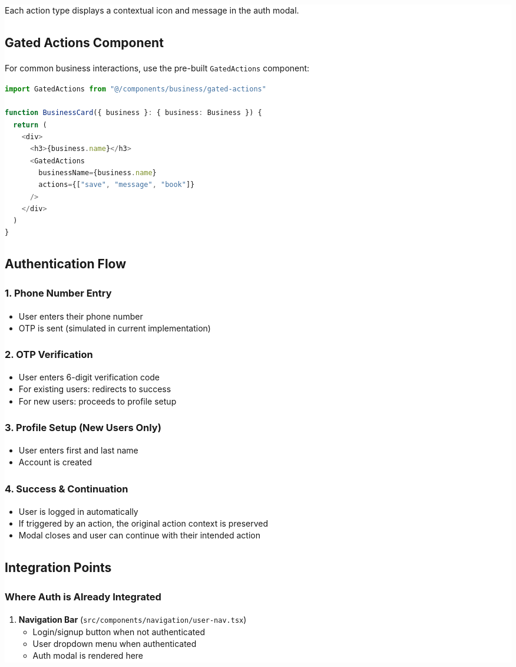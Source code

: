 Each action type displays a contextual icon and message in the auth modal.

## Gated Actions Component

For common business interactions, use the pre-built `GatedActions` component:

```typescript
import GatedActions from "@/components/business/gated-actions"

function BusinessCard({ business }: { business: Business }) {
  return (
    <div>
      <h3>{business.name}</h3>
      <GatedActions 
        businessName={business.name}
        actions={["save", "message", "book"]}
      />
    </div>
  )
}
```

## Authentication Flow

### 1. Phone Number Entry
- User enters their phone number
- OTP is sent (simulated in current implementation)

### 2. OTP Verification
- User enters 6-digit verification code
- For existing users: redirects to success
- For new users: proceeds to profile setup

### 3. Profile Setup (New Users Only)
- User enters first and last name
- Account is created

### 4. Success & Continuation
- User is logged in automatically
- If triggered by an action, the original action context is preserved
- Modal closes and user can continue with their intended action

## Integration Points

### Where Auth is Already Integrated

1. **Navigation Bar** (`src/components/navigation/user-nav.tsx`)
   - Login/signup button when not authenticated
   - User dropdown menu when authenticated
   - Auth modal is rendered here

